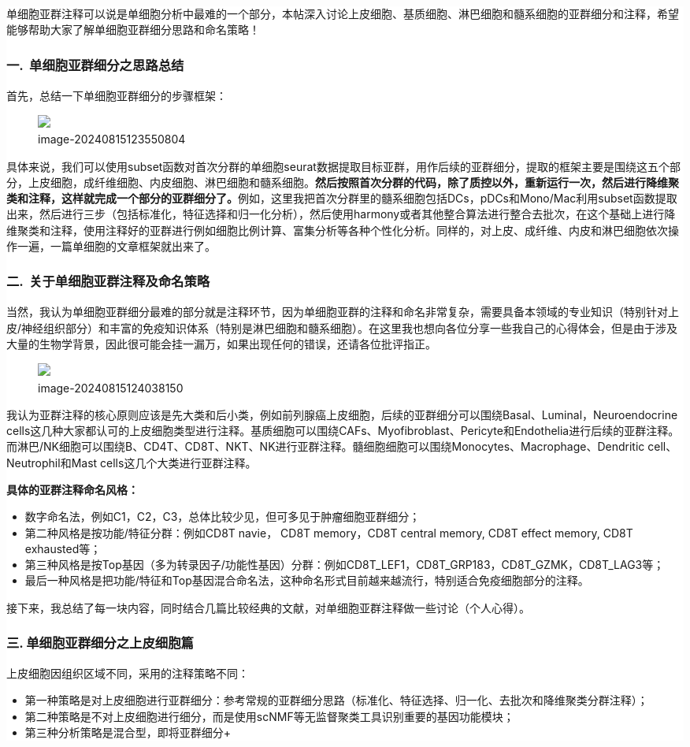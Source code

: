<div><section data-tool="mdnice编辑器" data-website="https://www.mdnice.com"><p data-tool="mdnice编辑器">单细胞亚群注释可以说是单细胞分析中最难的一个部分，本帖深入讨论上皮细胞、基质细胞、淋巴细胞和髓系细胞的亚群细分和注释，希望能够帮助大家了解单细胞亚群细分思路和命名策略！</p><h3 data-tool="mdnice编辑器"><span></span><span>一.  单细胞亚群细分之思路总结</span><span></span></h3><p data-tool="mdnice编辑器">首先，总结一下单细胞亚群细分的步骤框架：</p><figure data-tool="mdnice编辑器"><img data-imgfileid="100004839" data-ratio="0.562962962962963" data-src="https://mmbiz.qpic.cn/mmbiz_jpg/fTW9zRI3eqWrvt8RFkjicnKMibTBuvAKMY8AJScSpTdLWENfteiaV45ibF7ibqmibvKp9kyILsKFRvu9kpst95po9V5g/640?wx_fmt=other&amp;from=appmsg" data-type="other" data-w="1080" src="https://mmbiz.qpic.cn/mmbiz_jpg/fTW9zRI3eqWrvt8RFkjicnKMibTBuvAKMY8AJScSpTdLWENfteiaV45ibF7ibqmibvKp9kyILsKFRvu9kpst95po9V5g/640?wx_fmt=other&amp;from=appmsg"><figcaption>image-20240815123550804</figcaption></figure><p data-tool="mdnice编辑器">具体来说，我们可以使用subset函数对首次分群的单细胞seurat数据提取目标亚群，用作后续的亚群细分，提取的框架主要是围绕这五个部分，上皮细胞，成纤维细胞、内皮细胞、淋巴细胞和髓系细胞。<strong>然后按照首次分群的代码，除了质控以外，重新运行一次，然后进行降维聚类和注释，这样就完成一个部分的亚群细分了。</strong>例如，这里我把首次分群里的髓系细胞包括DCs，pDCs和Mono/Mac利用subset函数提取出来，然后进行三步（包括标准化，特征选择和归一化分析），然后使用harmony或者其他整合算法进行整合去批次，在这个基础上进行降维聚类和注释，使用注释好的亚群进行例如细胞比例计算、富集分析等各种个性化分析。同样的，对上皮、成纤维、内皮和淋巴细胞依次操作一遍，一篇单细胞的文章框架就出来了。</p><h3 data-tool="mdnice编辑器"><span></span><span>二.  关于单细胞亚群注释及命名策略</span><span></span></h3><p data-tool="mdnice编辑器">当然，我认为单细胞亚群细分最难的部分就是注释环节，因为单细胞亚群的注释和命名非常复杂，需要具备本领域的专业知识（特别针对上皮/神经组织部分）和丰富的免疫知识体系（特别是淋巴细胞和髓系细胞）。在这里我也想向各位分享一些我自己的心得体会，但是由于涉及大量的生物学背景，因此很可能会挂一漏万，如果出现任何的错误，还请各位批评指正。</p><figure data-tool="mdnice编辑器"><img data-imgfileid="100004838" data-ratio="0.5666666666666667" data-src="https://mmbiz.qpic.cn/mmbiz_jpg/fTW9zRI3eqWrvt8RFkjicnKMibTBuvAKMYFchd6jYXZaNSqVcaqQj4icia8Bllia9v9h4gn4ezleqrD6c3zZWaO10YA/640?wx_fmt=other&amp;from=appmsg" data-type="other" data-w="1080" src="https://mmbiz.qpic.cn/mmbiz_jpg/fTW9zRI3eqWrvt8RFkjicnKMibTBuvAKMYFchd6jYXZaNSqVcaqQj4icia8Bllia9v9h4gn4ezleqrD6c3zZWaO10YA/640?wx_fmt=other&amp;from=appmsg"><figcaption>image-20240815124038150</figcaption></figure><p data-tool="mdnice编辑器">我认为亚群注释的核心原则应该是先大类和后小类，例如前列腺癌上皮细胞，后续的亚群细分可以围绕Basal、Luminal，Neuroendocrine cells这几种大家都认可的上皮细胞类型进行注释。基质细胞可以围绕CAFs、Myofibroblast、Pericyte和Endothelia进行后续的亚群注释。而淋巴/NK细胞可以围绕B、CD4T、CD8T、NKT、NK进行亚群注释。髓细胞细胞可以围绕Monocytes、Macrophage、Dendritic cell、Neutrophil和Mast cells这几个大类进行亚群注释。</p><p data-tool="mdnice编辑器"><strong>具体的亚群注释命名风格：</strong></p><ul data-tool="mdnice编辑器"><li><section>数字命名法，例如C1，C2，C3，总体比较少见，但可多见于肿瘤细胞亚群细分；</section></li><li><section>第二种风格是按功能/特征分群：例如CD8T navie， CD8T memory，CD8T central memory, CD8T effect memory, CD8T exhausted等；</section></li><li><section>第三种风格是按Top基因（多为转录因子/功能性基因）分群：例如CD8T_LEF1，CD8T_GRP183，CD8T_GZMK，CD8T_LAG3等；</section></li><li><section>最后一种风格是把功能/特征和Top基因混合命名法，这种命名形式目前越来越流行，特别适合免疫细胞部分的注释。</section></li></ul><p data-tool="mdnice编辑器">接下来，我总结了每一块内容，同时结合几篇比较经典的文献，对单细胞亚群注释做一些讨论（个人心得）。</p><h3 data-tool="mdnice编辑器"><span></span><span>三. 单细胞亚群细分之上皮细胞篇</span><span></span></h3><p data-tool="mdnice编辑器">上皮细胞因组织区域不同，采用的注释策略不同：</p><ul data-tool="mdnice编辑器"><li><section>第一种策略是对上皮细胞进行亚群细分：参考常规的亚群细分思路（标准化、特征选择、归一化、去批次和降维聚类分群注释）；</section></li><li><section>第二种策略是不对上皮细胞进行细分，而是使用scNMF等无监督聚类工具识别重要的基因功能模块；</section></li><li><section>第三种分析策略是混合型，即将亚群细分+